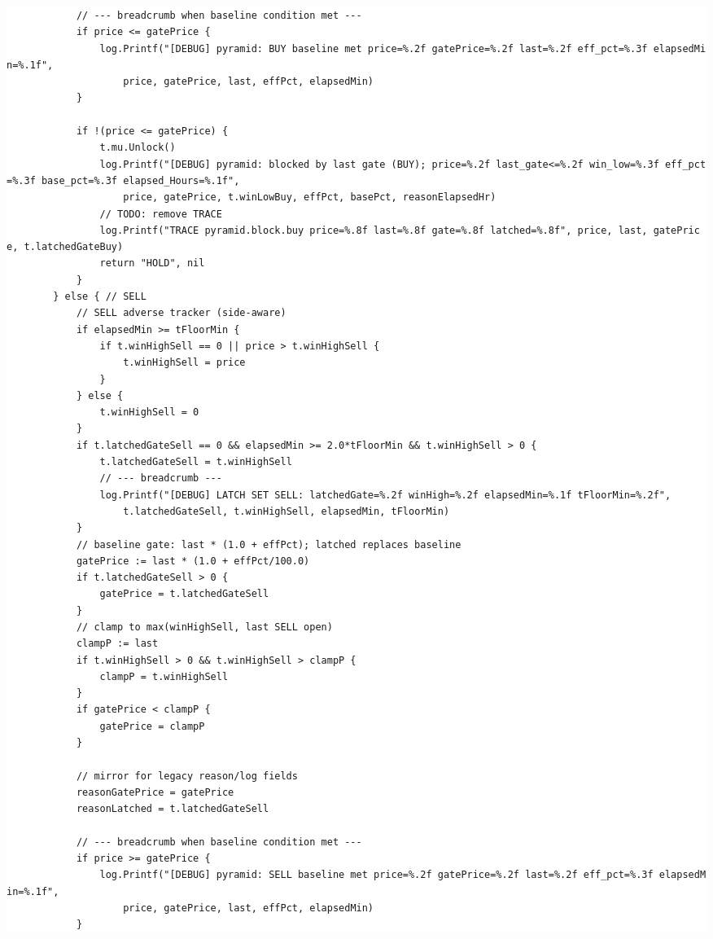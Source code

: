 				// --- breadcrumb when baseline condition met ---
				if price <= gatePrice {
					log.Printf("[DEBUG] pyramid: BUY baseline met price=%.2f gatePrice=%.2f last=%.2f eff_pct=%.3f elapsedMin=%.1f",
						price, gatePrice, last, effPct, elapsedMin)
				}

				if !(price <= gatePrice) {
					t.mu.Unlock()
					log.Printf("[DEBUG] pyramid: blocked by last gate (BUY); price=%.2f last_gate<=%.2f win_low=%.3f eff_pct=%.3f base_pct=%.3f elapsed_Hours=%.1f",
						price, gatePrice, t.winLowBuy, effPct, basePct, reasonElapsedHr)
					// TODO: remove TRACE
					log.Printf("TRACE pyramid.block.buy price=%.8f last=%.8f gate=%.8f latched=%.8f", price, last, gatePrice, t.latchedGateBuy)
					return "HOLD", nil
				}
			} else { // SELL
				// SELL adverse tracker (side-aware)
				if elapsedMin >= tFloorMin {
					if t.winHighSell == 0 || price > t.winHighSell {
						t.winHighSell = price
					}
				} else {
					t.winHighSell = 0
				}
				if t.latchedGateSell == 0 && elapsedMin >= 2.0*tFloorMin && t.winHighSell > 0 {
					t.latchedGateSell = t.winHighSell
					// --- breadcrumb ---
					log.Printf("[DEBUG] LATCH SET SELL: latchedGate=%.2f winHigh=%.2f elapsedMin=%.1f tFloorMin=%.2f",
						t.latchedGateSell, t.winHighSell, elapsedMin, tFloorMin)
				}
				// baseline gate: last * (1.0 + effPct); latched replaces baseline
				gatePrice := last * (1.0 + effPct/100.0)
				if t.latchedGateSell > 0 {
					gatePrice = t.latchedGateSell
				}
				// clamp to max(winHighSell, last SELL open)
				clampP := last
				if t.winHighSell > 0 && t.winHighSell > clampP {
					clampP = t.winHighSell
				}
				if gatePrice < clampP {
					gatePrice = clampP
				}

				// mirror for legacy reason/log fields
				reasonGatePrice = gatePrice
				reasonLatched = t.latchedGateSell

				// --- breadcrumb when baseline condition met ---
				if price >= gatePrice {
					log.Printf("[DEBUG] pyramid: SELL baseline met price=%.2f gatePrice=%.2f last=%.2f eff_pct=%.3f elapsedMin=%.1f",
						price, gatePrice, last, effPct, elapsedMin)
				}
